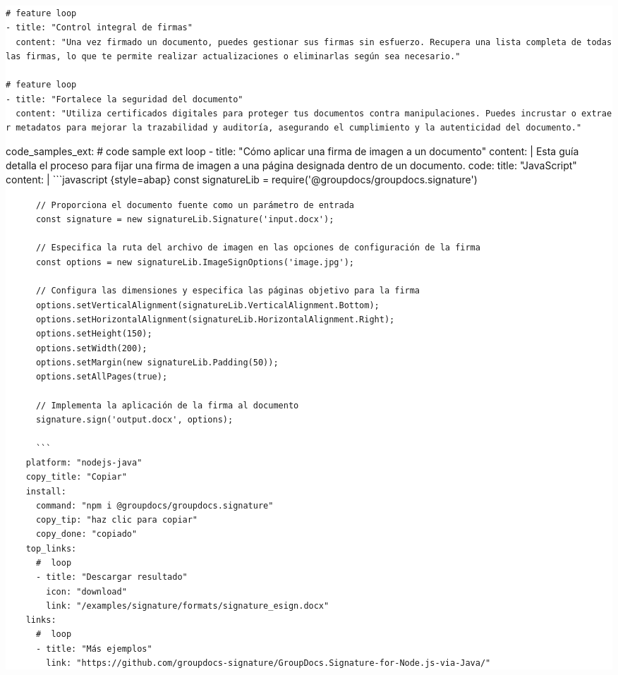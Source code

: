     # feature loop
    - title: "Control integral de firmas"
      content: "Una vez firmado un documento, puedes gestionar sus firmas sin esfuerzo. Recupera una lista completa de todas las firmas, lo que te permite realizar actualizaciones o eliminarlas según sea necesario."

    # feature loop
    - title: "Fortalece la seguridad del documento"
      content: "Utiliza certificados digitales para proteger tus documentos contra manipulaciones. Puedes incrustar o extraer metadatos para mejorar la trazabilidad y auditoría, asegurando el cumplimiento y la autenticidad del documento."
      
  code_samples_ext:
    # code sample ext loop
    - title: "Cómo aplicar una firma de imagen a un documento"
      content: |
        Esta guía detalla el proceso para fijar una firma de imagen a una página designada dentro de un documento.
      code:
        title: "JavaScript"
        content: |
          ```javascript {style=abap}
          const signatureLib = require('@groupdocs/groupdocs.signature')
        
          // Proporciona el documento fuente como un parámetro de entrada
          const signature = new signatureLib.Signature('input.docx');

          // Especifica la ruta del archivo de imagen en las opciones de configuración de la firma
          const options = new signatureLib.ImageSignOptions('image.jpg');

          // Configura las dimensiones y especifica las páginas objetivo para la firma
          options.setVerticalAlignment(signatureLib.VerticalAlignment.Bottom);
          options.setHorizontalAlignment(signatureLib.HorizontalAlignment.Right);
          options.setHeight(150);
          options.setWidth(200);
          options.setMargin(new signatureLib.Padding(50));
          options.setAllPages(true);

          // Implementa la aplicación de la firma al documento
          signature.sign('output.docx', options);

          ```
        platform: "nodejs-java"
        copy_title: "Copiar"
        install:
          command: "npm i @groupdocs/groupdocs.signature"
          copy_tip: "haz clic para copiar"
          copy_done: "copiado"
        top_links:
          #  loop
          - title: "Descargar resultado"
            icon: "download"
            link: "/examples/signature/formats/signature_esign.docx"
        links:
          #  loop
          - title: "Más ejemplos"
            link: "https://github.com/groupdocs-signature/GroupDocs.Signature-for-Node.js-via-Java/"